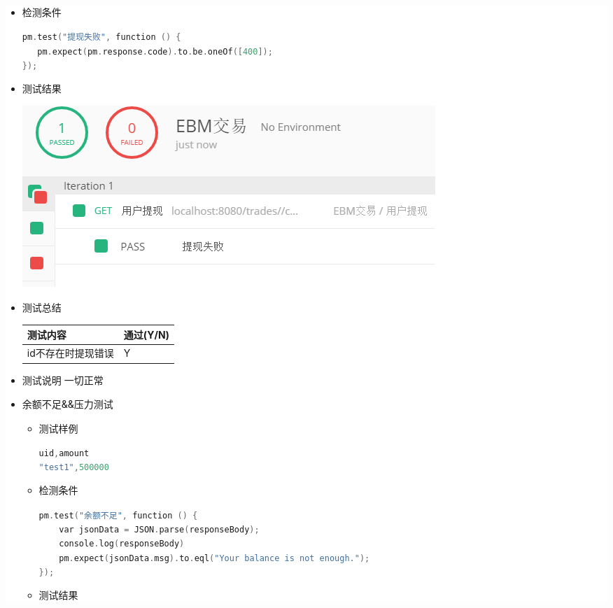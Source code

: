   - 检测条件

    ```c
    pm.test("提现失败", function () {
       pm.expect(pm.response.code).to.be.oneOf([400]);
    });
    ```

  - 测试结果

    ![1560782716152](img/1560782716152.png)

  - 测试总结

    | 测试内容           | 通过(Y/N) |
    | ------------------ | --------- |
    | id不存在时提现错误 | Y         |

  - 测试说明
    一切正常

- 余额不足&&压力测试

  - 测试样例

    ```c
    uid,amount
    "test1",500000
    ```

  - 检测条件

    ```c
    pm.test("余额不足", function () {
        var jsonData = JSON.parse(responseBody);
        console.log(responseBody)
        pm.expect(jsonData.msg).to.eql("Your balance is not enough.");
    });
    ```

  - 测试结果
